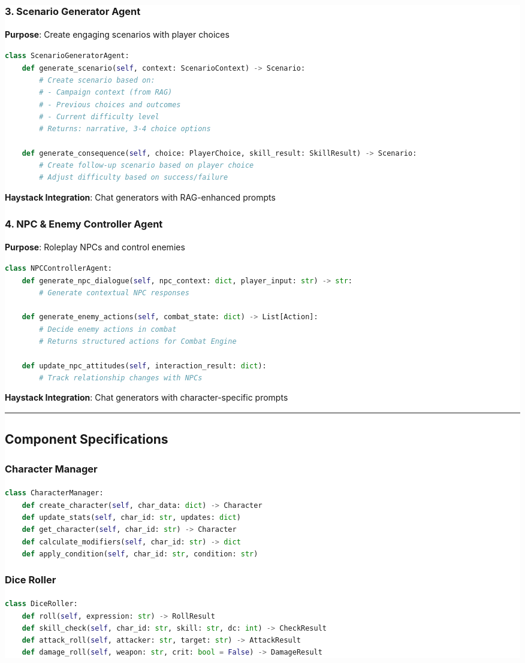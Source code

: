 ### 3. Scenario Generator Agent
**Purpose**: Create engaging scenarios with player choices

```python
class ScenarioGeneratorAgent:
    def generate_scenario(self, context: ScenarioContext) -> Scenario:
        # Create scenario based on:
        # - Campaign context (from RAG)
        # - Previous choices and outcomes
        # - Current difficulty level
        # Returns: narrative, 3-4 choice options
        
    def generate_consequence(self, choice: PlayerChoice, skill_result: SkillResult) -> Scenario:
        # Create follow-up scenario based on player choice
        # Adjust difficulty based on success/failure
```

**Haystack Integration**: Chat generators with RAG-enhanced prompts

### 4. NPC & Enemy Controller Agent
**Purpose**: Roleplay NPCs and control enemies

```python
class NPCControllerAgent:
    def generate_npc_dialogue(self, npc_context: dict, player_input: str) -> str:
        # Generate contextual NPC responses
        
    def generate_enemy_actions(self, combat_state: dict) -> List[Action]:
        # Decide enemy actions in combat
        # Returns structured actions for Combat Engine
        
    def update_npc_attitudes(self, interaction_result: dict):
        # Track relationship changes with NPCs
```

**Haystack Integration**: Chat generators with character-specific prompts

---

## Component Specifications

### Character Manager
```python
class CharacterManager:
    def create_character(self, char_data: dict) -> Character
    def update_stats(self, char_id: str, updates: dict)
    def get_character(self, char_id: str) -> Character
    def calculate_modifiers(self, char_id: str) -> dict
    def apply_condition(self, char_id: str, condition: str)
```

### Dice Roller
```python
class DiceRoller:
    def roll(self, expression: str) -> RollResult
    def skill_check(self, char_id: str, skill: str, dc: int) -> CheckResult  
    def attack_roll(self, attacker: str, target: str) -> AttackResult
    def damage_roll(self, weapon: str, crit: bool = False) -> DamageResult
```
